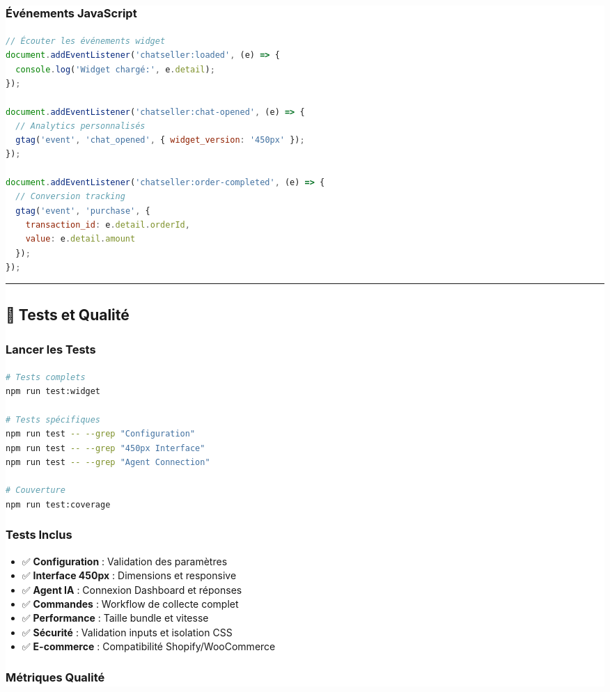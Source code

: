 ### Événements JavaScript

```javascript
// Écouter les événements widget
document.addEventListener('chatseller:loaded', (e) => {
  console.log('Widget chargé:', e.detail);
});

document.addEventListener('chatseller:chat-opened', (e) => {
  // Analytics personnalisés
  gtag('event', 'chat_opened', { widget_version: '450px' });
});

document.addEventListener('chatseller:order-completed', (e) => {
  // Conversion tracking
  gtag('event', 'purchase', {
    transaction_id: e.detail.orderId,
    value: e.detail.amount
  });
});
```

---

## 🧪 Tests et Qualité

### Lancer les Tests

```bash
# Tests complets
npm run test:widget

# Tests spécifiques
npm run test -- --grep "Configuration"
npm run test -- --grep "450px Interface"
npm run test -- --grep "Agent Connection"

# Couverture
npm run test:coverage
```

### Tests Inclus

- ✅ **Configuration** : Validation des paramètres
- ✅ **Interface 450px** : Dimensions et responsive
- ✅ **Agent IA** : Connexion Dashboard et réponses
- ✅ **Commandes** : Workflow de collecte complet
- ✅ **Performance** : Taille bundle et vitesse
- ✅ **Sécurité** : Validation inputs et isolation CSS
- ✅ **E-commerce** : Compatibilité Shopify/WooCommerce

### Métriques Qualité

